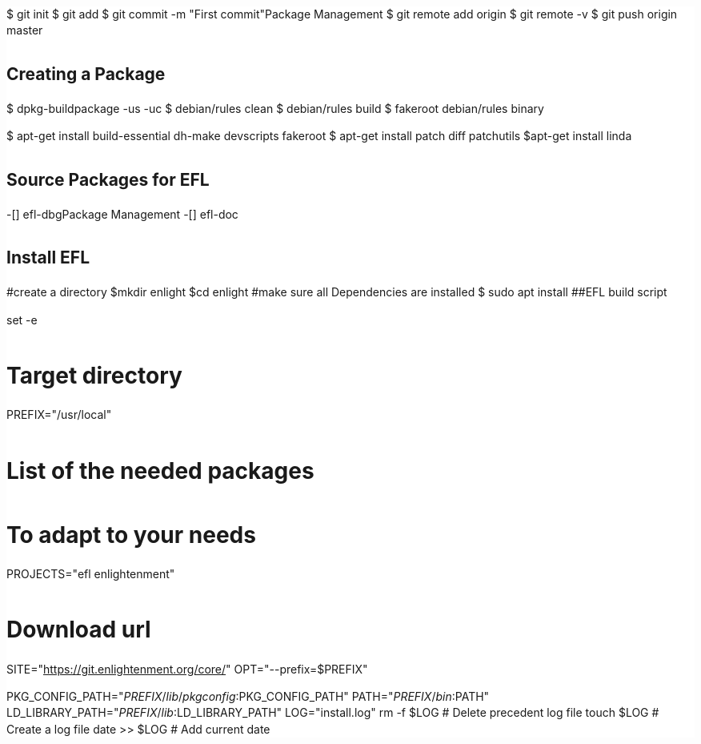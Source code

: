 $ git init
$ git add
$ git commit -m "First commit"Package Management
$ git remote add origin
$ git remote -v 
$ git push origin master 

## Creating a Package 
$ dpkg-buildpackage -us -uc
$ debian/rules clean 
$ debian/rules build
$ fakeroot debian/rules binary

$ apt-get install build-essential dh-make devscripts fakeroot
$ apt-get install patch diff patchutils
$apt-get install linda 



## Source Packages for EFL 
-[] efl-dbgPackage Management
-[] efl-doc

## Install EFL 
#create a directory
$mkdir enlight
$cd enlight
#make sure all Dependencies are installed
$ sudo apt install
##EFL build script 

set -e
# Target directory
PREFIX="/usr/local"
 
# List of the needed packages
# To adapt to your needs
PROJECTS="efl enlightenment"
 
# Download url
SITE="https://git.enlightenment.org/core/"
OPT="--prefix=$PREFIX"
 
PKG_CONFIG_PATH="$PREFIX/lib/pkgconfig:$PKG_CONFIG_PATH"
PATH="$PREFIX/bin:$PATH"
LD_LIBRARY_PATH="$PREFIX/lib:$LD_LIBRARY_PATH"
LOG="install.log"
rm -f $LOG      # Delete precedent log file
touch $LOG      # Create a log file
date >> $LOG    # Add current date
 